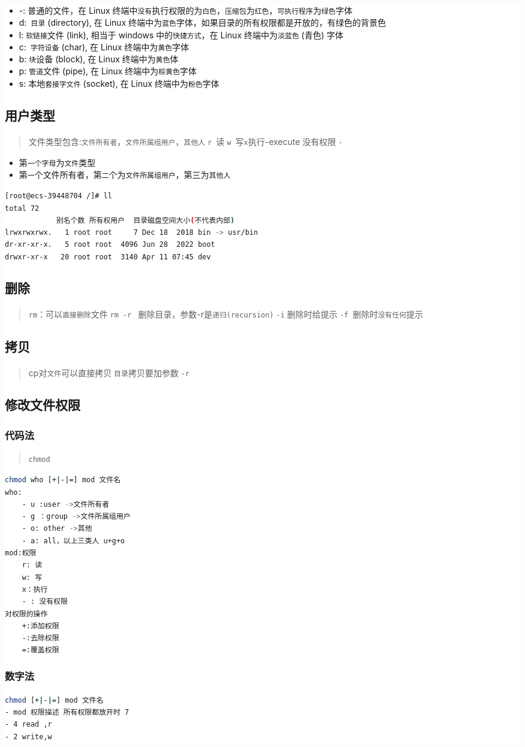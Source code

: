 * -: 普通的文件，在 Linux 终端中`没有`执行权限的为`白色`，`压缩包`为`红色`，`可执行程序`为`绿色`字体
* d:` 目录` (directory), 在 Linux 终端中为`蓝色`字体，如果目录的所有权限都是开放的，有绿色的背景色
* l: `软链接`文件 (link), 相当于 windows 中的`快捷方式`，在 Linux 终端中为`淡蓝色` (青色) 字体
* c:` 字符设备` (char), 在 Linux 终端中为`黄色`字体
* b: `块`设备 (block), 在 Linux 终端中为`黄色`体
* p: `管道`文件 (pipe), 在 Linux 终端中为`棕黄色`字体
* s: 本地`套接字文件` (socket), 在 Linux 终端中为`粉色`字体
## 用户类型
> 文件类型包含:`文件所有者`，`文件所属组用户`，`其他人`
> `r `读 `w `写` x `执行-execute 
> 没有权限  `-`

* 第`一个字母`为`文件`类型 
* 第`一`个文件所有者，第`二`个为`文件所属组用户`，第三为`其他人`
```sh
[root@ecs-39448704 /]# ll
total 72
            别名个数 所有权用户  目录磁盘空间大小(不代表内部)
lrwxrwxrwx.   1 root root     7 Dec 18  2018 bin -> usr/bin
dr-xr-xr-x.   5 root root  4096 Jun 28  2022 boot
drwxr-xr-x   20 root root  3140 Apr 11 07:45 dev

```
## 删除
> `rm`：可以`直接删除`文件
> `rm -r `  删除目录，参数-r是`递归(recursion)`
> `-i` 删除时给提示
> `-f `删除时`没有任何`提示

## 拷贝
> cp对`文件`可以直接拷贝
> `目录`拷贝要加参数 `-r`

## 修改文件权限

### 代码法
> `chmod`

```sh
chmod who [+|-|=] mod 文件名
who: 
	- u :user ->文件所有者
	- g ：group ->文件所属组用户
	- o: other ->其他
	- a: all，以上三类人 u+g+o
mod:权限
	r: 读
	w: 写
	x：执行
	- : 没有权限
对权限的操作
	+:添加权限
	-:去除权限
	=:覆盖权限
```
### 数字法
```sh
chmod [+|-|=] mod 文件名
- mod 权限描述 所有权限都放开时 7
- 4 read ,r
- 2 write,w
```
